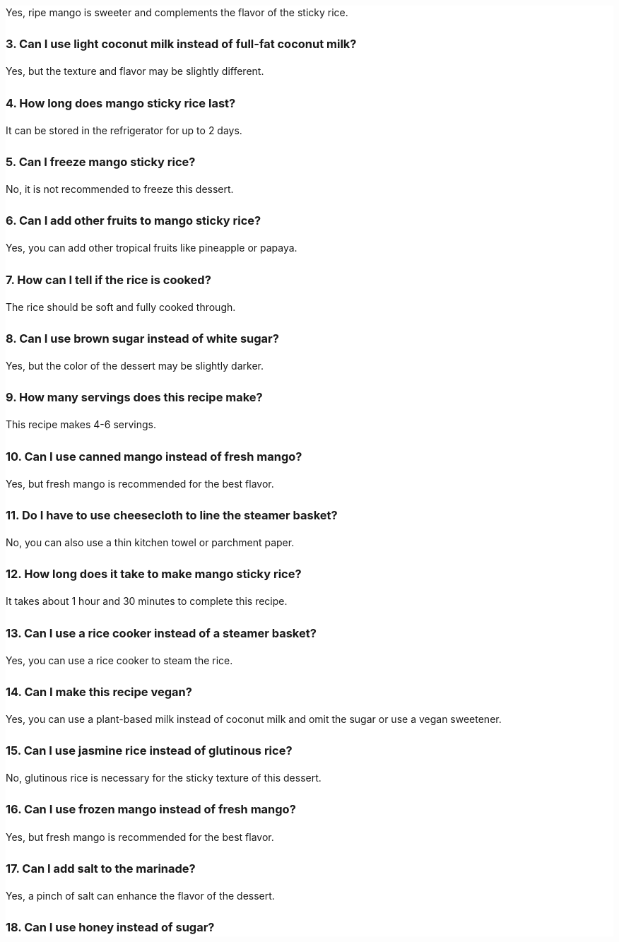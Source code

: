 <p>Yes, ripe mango is sweeter and complements the flavor of the sticky rice.</p>

<h3>3. Can I use light coconut milk instead of full-fat coconut milk?</h3>

<p>Yes, but the texture and flavor may be slightly different.</p>

<h3>4. How long does mango sticky rice last?</h3>

<p>It can be stored in the refrigerator for up to 2 days.</p>

<h3>5. Can I freeze mango sticky rice?</h3>

<p>No, it is not recommended to freeze this dessert.</p>

<h3>6. Can I add other fruits to mango sticky rice?</h3>

<p>Yes, you can add other tropical fruits like pineapple or papaya.</p>

<h3>7. How can I tell if the rice is cooked?</h3>

<p>The rice should be soft and fully cooked through.</p>

<h3>8. Can I use brown sugar instead of white sugar?</h3>

<p>Yes, but the color of the dessert may be slightly darker.</p>

<h3>9. How many servings does this recipe make?</h3>

<p>This recipe makes 4-6 servings.</p>

<h3>10. Can I use canned mango instead of fresh mango?</h3>

<p>Yes, but fresh mango is recommended for the best flavor.</p>

<h3>11. Do I have to use cheesecloth to line the steamer basket?</h3>

<p>No, you can also use a thin kitchen towel or parchment paper.</p>

<h3>12. How long does it take to make mango sticky rice?</h3>

<p>It takes about 1 hour and 30 minutes to complete this recipe.</p>

<h3>13. Can I use a rice cooker instead of a steamer basket?</h3>

<p>Yes, you can use a rice cooker to steam the rice.</p>

<h3>14. Can I make this recipe vegan?</h3>

<p>Yes, you can use a plant-based milk instead of coconut milk and omit the sugar or use a vegan sweetener.</p>

<h3>15. Can I use jasmine rice instead of glutinous rice?</h3>

<p>No, glutinous rice is necessary for the sticky texture of this dessert.</p>

<h3>16. Can I use frozen mango instead of fresh mango?</h3>

<p>Yes, but fresh mango is recommended for the best flavor.</p>

<h3>17. Can I add salt to the marinade?</h3>

<p>Yes, a pinch of salt can enhance the flavor of the dessert.</p>

<h3>18. Can I use honey instead of sugar?</h3>
